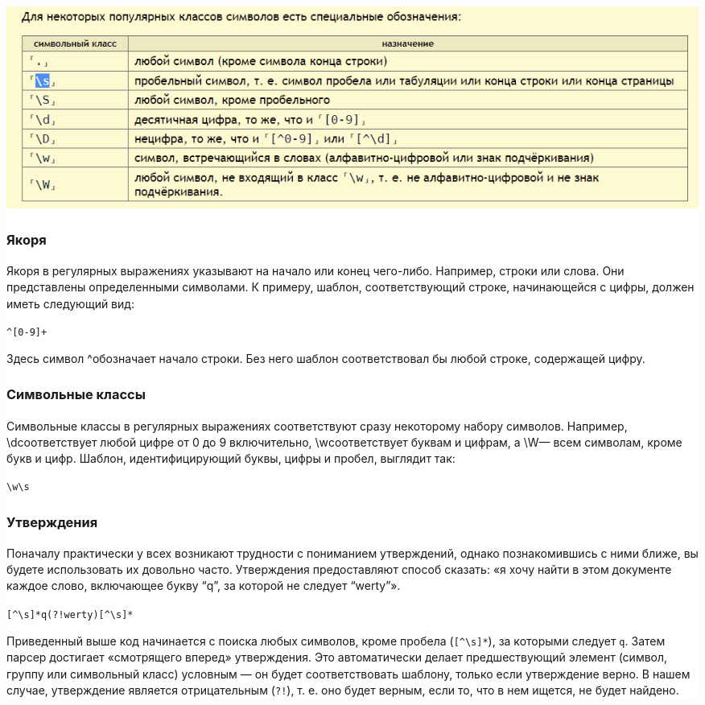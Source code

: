 
![Untitled](Работа/VUE/Untitled%201.png)

### Якоря

Якоря в регулярных выражениях указывают на начало или конец чего-либо. Например, строки или слова. Они представлены определенными символами. К примеру, шаблон, соответствующий строке, начинающейся с цифры, должен иметь следующий вид:

```html
^[0-9]+
```

Здесь символ ^обозначает начало строки. Без него шаблон соответствовал бы любой строке, содержащей цифру.

### Символьные классы

Символьные классы в регулярных выражениях соответствуют сразу некоторому набору символов. Например, \dсоответствует любой цифре от 0 до 9 включительно, \wсоответствует буквам и цифрам, а \W— всем символам, кроме букв и цифр. Шаблон, идентифицирующий буквы, цифры и пробел, выглядит так:

```html
\w\s
```

### Утверждения

Поначалу практически у всех возникают трудности с пониманием утверждений, однако познакомившись с ними ближе, вы будете использовать их довольно часто. Утверждения предоставляют способ сказать: «я хочу найти в этом документе каждое слово, включающее букву “q”, за которой не следует “werty”».

```html
[^\s]*q(?!werty)[^\s]*
```

Приведенный выше код начинается с поиска любых символов, кроме пробела (`[^\s]*`), за которыми следует
`q`. Затем парсер достигает «смотрящего вперед» утверждения. Это автоматически делает предшествующий
элемент (символ, группу или символьный класс) условным — он будет соответствовать шаблону, только если
утверждение верно. В нашем случае, утверждение является отрицательным (`?!`), т. е. оно будет верным,
если то, что в нем ищется, не будет найдено.

